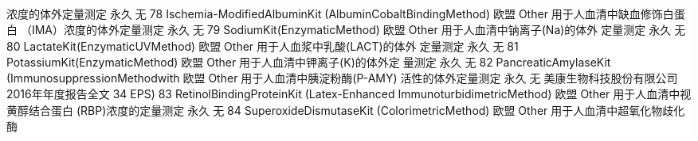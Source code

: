 浓度的体外定量测定
永久
无
78
Ischemia-ModifiedAlbuminKit
(AlbuminCobaltBindingMethod)
欧盟
Other
用于人血清中缺血修饰白蛋白
（IMA）浓度的体外定量测定
永久
无
79
SodiumKit(EnzymaticMethod)
欧盟
Other
用于人血清中钠离子(Na)的体外
定量测定
永久
无
80
LactateKit(EnzymaticUVMethod)
欧盟
Other
用于人血浆中乳酸(LACT)的体外
定量测定
永久
无
81
PotassiumKit(EnzymaticMethod)
欧盟
Other
用于人血清中钾离子(K)的体外定
量测定
永久
无
82
PancreaticAmylaseKit
(ImmunosuppressionMethodwith
欧盟
Other
用于人血清中胰淀粉酶(P-AMY)
活性的体外定量测定
永久
无
美康生物科技股份有限公司2016年年度报告全文
34
EPS)
83
RetinolBindingProteinKit
(Latex-Enhanced
ImmunoturbidimetricMethod)
欧盟
Other
用于人血清中视黄醇结合蛋白
(RBP)浓度的定量测定
永久
无
84
SuperoxideDismutaseKit
(ColorimetricMethod)
欧盟
Other
用于人血清中超氧化物歧化酶